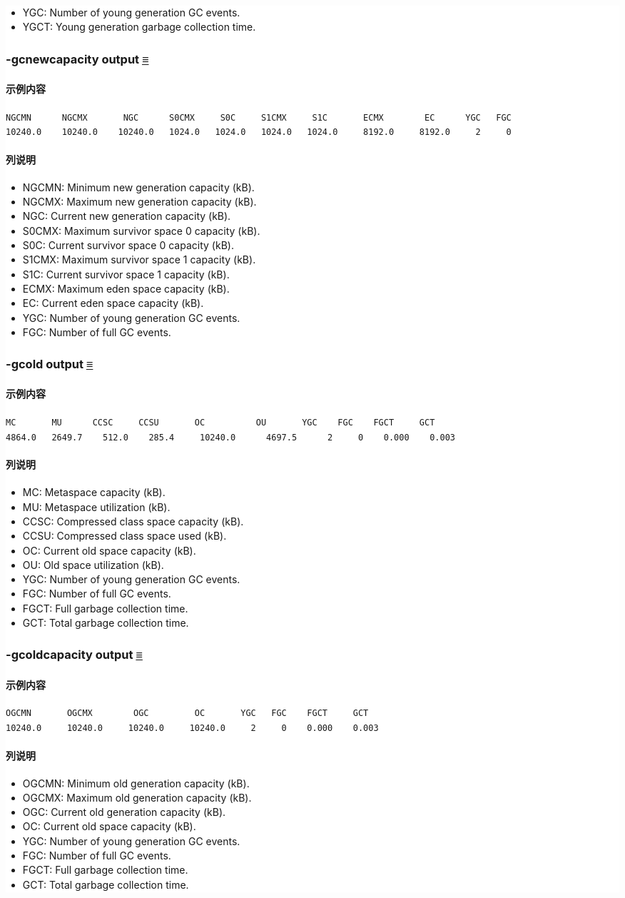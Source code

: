 * YGC: Number of young generation GC events.
* YGCT: Young generation garbage collection time.
   
### -gcnewcapacity output <a id="gcnewcapacityoutput">[≡](#≡)</a>
#### 示例内容
```
NGCMN      NGCMX       NGC      S0CMX     S0C     S1CMX     S1C       ECMX        EC      YGC   FGC
10240.0    10240.0    10240.0   1024.0   1024.0   1024.0   1024.0     8192.0     8192.0     2     0
```
#### 列说明
* NGCMN: Minimum new generation capacity (kB).
* NGCMX: Maximum new generation capacity (kB).
* NGC: Current new generation capacity (kB).
* S0CMX: Maximum survivor space 0 capacity (kB).
* S0C: Current survivor space 0 capacity (kB).
* S1CMX: Maximum survivor space 1 capacity (kB).
* S1C: Current survivor space 1 capacity (kB).
* ECMX: Maximum eden space capacity (kB).
* EC: Current eden space capacity (kB).
* YGC: Number of young generation GC events.
* FGC: Number of full GC events.
       
### -gcold output <a id="gcoldoutput">[≡](#≡)</a>
#### 示例内容
```
MC       MU      CCSC     CCSU       OC          OU       YGC    FGC    FGCT     GCT
4864.0   2649.7    512.0    285.4     10240.0      4697.5      2     0    0.000    0.003
```
#### 列说明
* MC: Metaspace capacity (kB).
* MU: Metaspace utilization (kB).
* CCSC: Compressed class space capacity (kB).
* CCSU: Compressed class space used (kB).
* OC: Current old space capacity (kB).
* OU: Old space utilization (kB).
* YGC: Number of young generation GC events.
* FGC: Number of full GC events.
* FGCT: Full garbage collection time.
* GCT: Total garbage collection time.

### -gcoldcapacity output <a id="gcoldcapacityoutput">[≡](#≡)</a>
#### 示例内容
```
OGCMN       OGCMX        OGC         OC       YGC   FGC    FGCT     GCT
10240.0     10240.0     10240.0     10240.0     2     0    0.000    0.003
```
#### 列说明
* OGCMN: Minimum old generation capacity (kB).
* OGCMX: Maximum old generation capacity (kB).
* OGC: Current old generation capacity (kB).
* OC: Current old space capacity (kB).
* YGC: Number of young generation GC events.
* FGC: Number of full GC events.
* FGCT: Full garbage collection time.
* GCT: Total garbage collection time.
